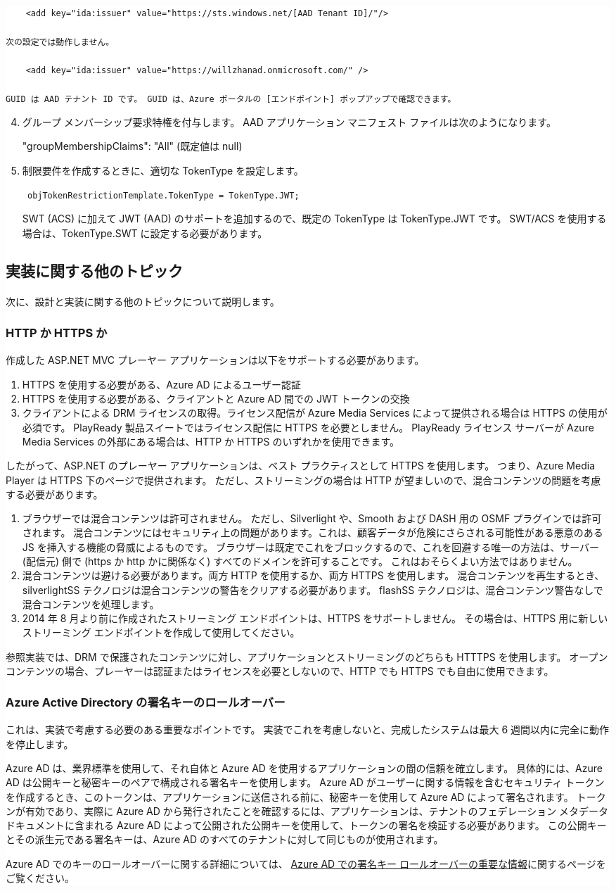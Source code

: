         <add key="ida:issuer" value="https://sts.windows.net/[AAD Tenant ID]/"/>

    次の設定では動作しません。

        <add key="ida:issuer" value="https://willzhanad.onmicrosoft.com/" />

    GUID は AAD テナント ID です。 GUID は、Azure ポータルの [エンドポイント] ポップアップで確認できます。
4. グループ メンバーシップ要求特権を付与します。 AAD アプリケーション マニフェスト ファイルは次のようになります。

    "groupMembershipClaims": "All" (既定値は null)
5. 制限要件を作成するときに、適切な TokenType を設定します。

        objTokenRestrictionTemplate.TokenType = TokenType.JWT;

    SWT (ACS) に加えて JWT (AAD) のサポートを追加するので、既定の TokenType は TokenType.JWT です。 SWT/ACS を使用する場合は、TokenType.SWT に設定する必要があります。

## <a name="additional-topics-for-implementation"></a>実装に関する他のトピック
次に、設計と実装に関する他のトピックについて説明します。

### <a name="http-or-https"></a>HTTP か HTTPS か
作成した ASP.NET MVC プレーヤー アプリケーションは以下をサポートする必要があります。

1. HTTPS を使用する必要がある、Azure AD によるユーザー認証
2. HTTPS を使用する必要がある、クライアントと Azure AD 間での JWT トークンの交換
3. クライアントによる DRM ライセンスの取得。ライセンス配信が Azure Media Services によって提供される場合は HTTPS の使用が必須です。 PlayReady 製品スイートではライセンス配信に HTTPS を必要としません。 PlayReady ライセンス サーバーが Azure Media Services の外部にある場合は、HTTP か HTTPS のいずれかを使用できます。

したがって、ASP.NET のプレーヤー アプリケーションは、ベスト プラクティスとして HTTPS を使用します。 つまり、Azure Media Player は HTTPS 下のページで提供されます。 ただし、ストリーミングの場合は HTTP が望ましいので、混合コンテンツの問題を考慮する必要があります。

1. ブラウザーでは混合コンテンツは許可されません。 ただし、Silverlight や、Smooth および DASH 用の OSMF プラグインでは許可されます。 混合コンテンツにはセキュリティ上の問題があります。これは、顧客データが危険にさらされる可能性がある悪意のある JS を挿入する機能の脅威によるものです。  ブラウザーは既定でこれをブロックするので、これを回避する唯一の方法は、サーバー (配信元) 側で (https か http かに関係なく) すべてのドメインを許可することです。 これはおそらくよい方法ではありません。
2. 混合コンテンツは避ける必要があります。両方 HTTP を使用するか、両方 HTTPS を使用します。 混合コンテンツを再生するとき、silverlightSS テクノロジは混合コンテンツの警告をクリアする必要があります。 flashSS テクノロジは、混合コンテンツ警告なしで混合コンテンツを処理します。
3. 2014 年 8 月より前に作成されたストリーミング エンドポイントは、HTTPS をサポートしません。 その場合は、HTTPS 用に新しいストリーミング エンドポイントを作成して使用してください。

参照実装では、DRM で保護されたコンテンツに対し、アプリケーションとストリーミングのどちらも HTTTPS を使用します。 オープン コンテンツの場合、プレーヤーは認証またはライセンスを必要としないので、HTTP でも HTTPS でも自由に使用できます。

### <a name="azure-active-directory-signing-key-rollover"></a>Azure Active Directory の署名キーのロールオーバー
これは、実装で考慮する必要のある重要なポイントです。 実装でこれを考慮しないと、完成したシステムは最大 6 週間以内に完全に動作を停止します。

Azure AD は、業界標準を使用して、それ自体と Azure AD を使用するアプリケーションの間の信頼を確立します。 具体的には、Azure AD は公開キーと秘密キーのペアで構成される署名キーを使用します。 Azure AD がユーザーに関する情報を含むセキュリティ トークンを作成するとき、このトークンは、アプリケーションに送信される前に、秘密キーを使用して Azure AD によって署名されます。 トークンが有効であり、実際に Azure AD から発行されたことを確認するには、アプリケーションは、テナントのフェデレーション メタデータ ドキュメントに含まれる Azure AD によって公開された公開キーを使用して、トークンの署名を検証する必要があります。 この公開キーとその派生元である署名キーは、Azure AD のすべてのテナントに対して同じものが使用されます。

Azure AD でのキーのロールオーバーに関する詳細については、 [Azure AD での署名キー ロールオーバーの重要な情報](../active-directory/active-directory-signing-key-rollover.md)に関するページをご覧ください。
